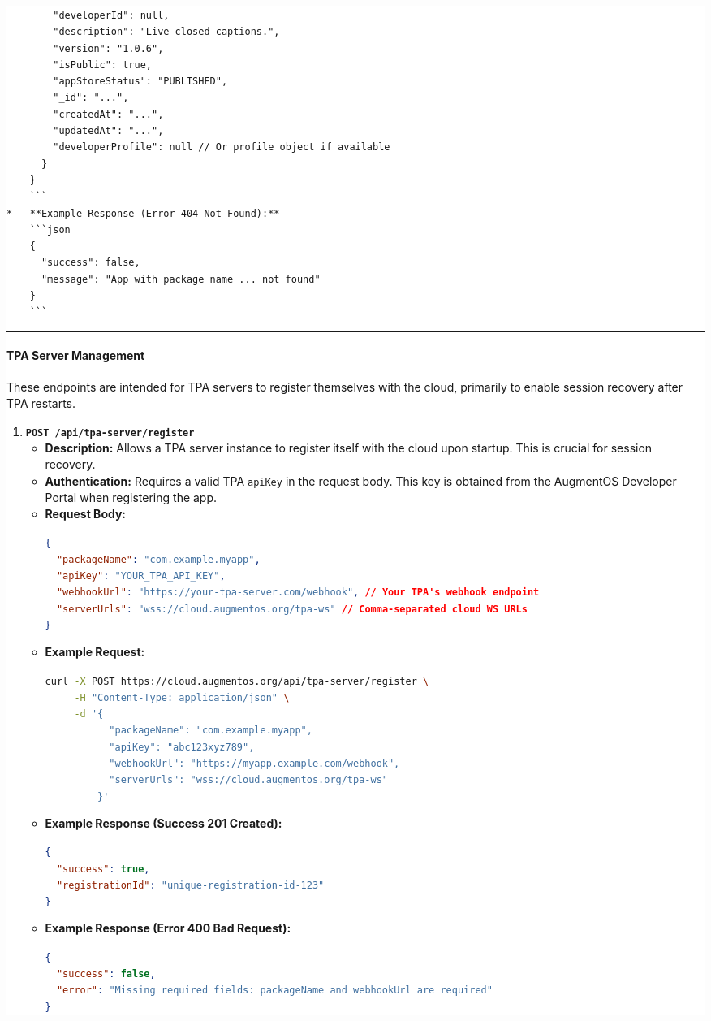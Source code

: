             "developerId": null,
            "description": "Live closed captions.",
            "version": "1.0.6",
            "isPublic": true,
            "appStoreStatus": "PUBLISHED",
            "_id": "...",
            "createdAt": "...",
            "updatedAt": "...",
            "developerProfile": null // Or profile object if available
          }
        }
        ```
    *   **Example Response (Error 404 Not Found):**
        ```json
        {
          "success": false,
          "message": "App with package name ... not found"
        }
        ```

---

#### TPA Server Management

These endpoints are intended for TPA servers to register themselves with the cloud, primarily to enable session recovery after TPA restarts.

1.  **`POST /api/tpa-server/register`**
    *   **Description:** Allows a TPA server instance to register itself with the cloud upon startup. This is crucial for session recovery.
    *   **Authentication:** Requires a valid TPA `apiKey` in the request body. This key is obtained from the AugmentOS Developer Portal when registering the app.
    *   **Request Body:**
        ```json
        {
          "packageName": "com.example.myapp",
          "apiKey": "YOUR_TPA_API_KEY",
          "webhookUrl": "https://your-tpa-server.com/webhook", // Your TPA's webhook endpoint
          "serverUrls": "wss://cloud.augmentos.org/tpa-ws" // Comma-separated cloud WS URLs
        }
        ```
    *   **Example Request:**
        ```bash
        curl -X POST https://cloud.augmentos.org/api/tpa-server/register \
             -H "Content-Type: application/json" \
             -d '{
                   "packageName": "com.example.myapp",
                   "apiKey": "abc123xyz789",
                   "webhookUrl": "https://myapp.example.com/webhook",
                   "serverUrls": "wss://cloud.augmentos.org/tpa-ws"
                 }'
        ```
    *   **Example Response (Success 201 Created):**
        ```json
        {
          "success": true,
          "registrationId": "unique-registration-id-123"
        }
        ```
    *   **Example Response (Error 400 Bad Request):**
        ```json
        {
          "success": false,
          "error": "Missing required fields: packageName and webhookUrl are required"
        }